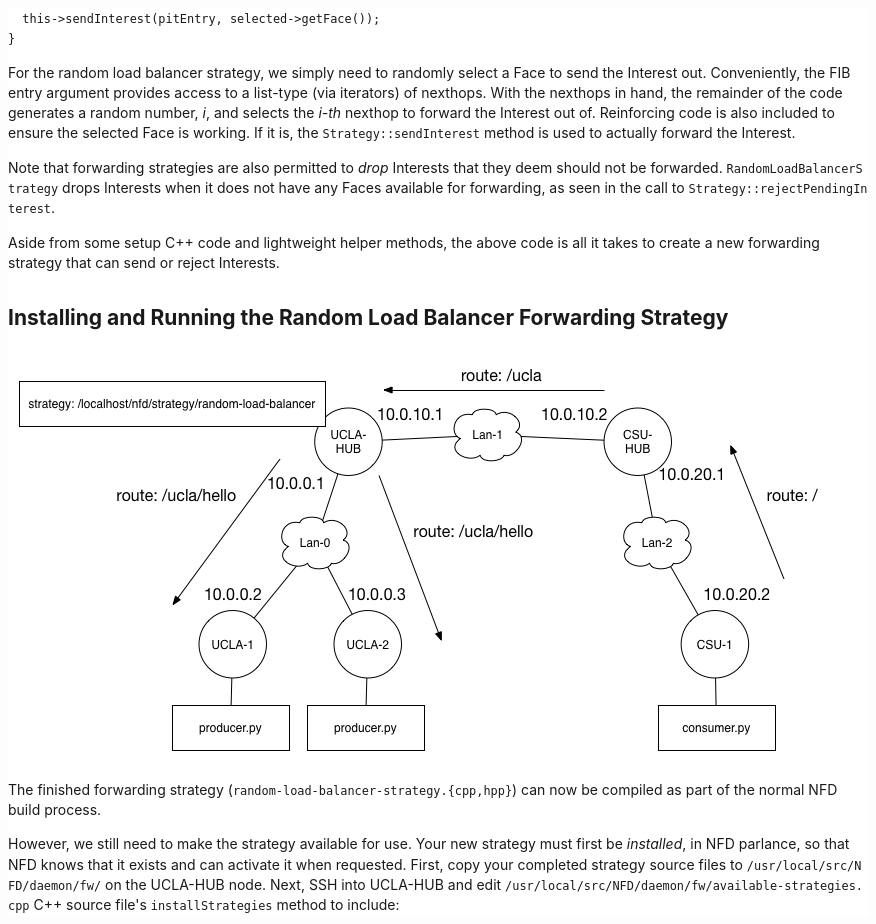       this->sendInterest(pitEntry, selected->getFace());
    }

For the random load balancer strategy, we simply need to randomly
select a Face to send the Interest out. Conveniently, the FIB entry
argument provides access to a list-type (via iterators) of
nexthops. With the nexthops in hand, the remainder of the code
generates a random number, *i*, and selects the *i-th* nexthop to
forward the Interest out of. Reinforcing code is also included to
ensure the selected Face is working. If it is, the
`Strategy::sendInterest` method is used to actually forward the
Interest.

Note that forwarding strategies are also permitted to *drop* Interests
that they deem should not be forwarded. `RandomLoadBalancerStrategy`
drops Interests when it does not have any Faces available for
forwarding, as seen in the call to `Strategy::rejectPendingInterest`.

Aside from some setup C++ code and lightweight helper methods, the
above code is all it takes to create a new forwarding strategy that
can send or reject Interests.


## Installing and Running the Random Load Balancer Forwarding Strategy

![Random load balancer strategy topology](img/random-strategy-scenario.png)

The finished forwarding strategy
(`random-load-balancer-strategy.{cpp,hpp}`) can now be compiled as
part of the normal NFD build process.

However, we still need to make the strategy available for use. Your
new strategy must first be *installed*, in NFD parlance, so that NFD
knows that it exists and can activate it when requested.  First, copy
your completed strategy source files to
`/usr/local/src/NFD/daemon/fw/` on the UCLA-HUB node. Next, SSH into
UCLA-HUB and edit
`/usr/local/src/NFD/daemon/fw/available-strategies.cpp` C++ source
file's `installStrategies` method to include:
